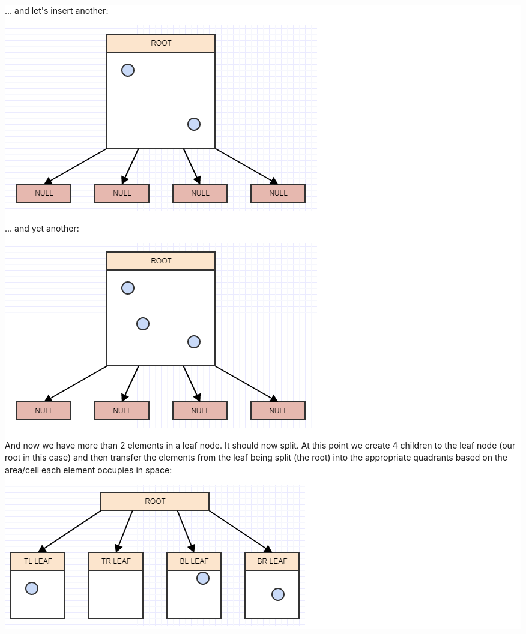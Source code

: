 ... and let's insert another:

![fundamentals-09](fundamentals-09.png)

... and yet another:

![fundamentals-10](fundamentals-10.png)

And now we have more than 2 elements in a leaf node. It should now split. At this point we create 4 children to the leaf node (our root in this case) and then transfer the elements from the leaf being split (the root) into the appropriate quadrants based on the area/cell each element occupies in space:

![fundamentals-11](fundamentals-11.png)
